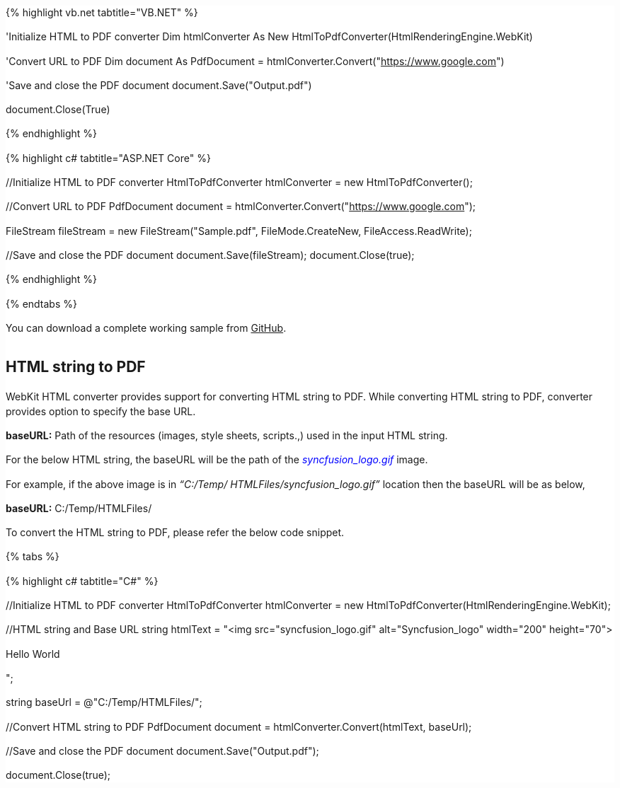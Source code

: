 {% highlight vb.net tabtitle="VB.NET" %}

'Initialize HTML to PDF converter 
Dim htmlConverter As New HtmlToPdfConverter(HtmlRenderingEngine.WebKit)

'Convert URL to PDF
Dim document As PdfDocument = htmlConverter.Convert("https://www.google.com")

'Save and close the PDF document 
document.Save("Output.pdf")

document.Close(True)

{% endhighlight %}

{% highlight c# tabtitle="ASP.NET Core" %}

//Initialize HTML to PDF converter 
HtmlToPdfConverter htmlConverter = new HtmlToPdfConverter();

//Convert URL to PDF
PdfDocument document = htmlConverter.Convert("https://www.google.com");

FileStream fileStream = new FileStream("Sample.pdf", FileMode.CreateNew, FileAccess.ReadWrite);
            
//Save and close the PDF document 
document.Save(fileStream);
document.Close(true);

{% endhighlight %}

{% endtabs %}

You can download a complete working sample from [GitHub](https://github.com/SyncfusionExamples/PDF-Examples/tree/master/HTML%20to%20PDF/WebKit/Convert-website-URL-to-PDF-document).

## HTML string to PDF

WebKit HTML converter provides support for converting HTML string to PDF. While converting HTML string to PDF, converter provides option to specify the base URL.

<b>baseURL:</b> Path of the resources (images, style sheets, scripts.,) used in the input HTML string.

For the below HTML string, the baseURL will be the path of the <font color="blue"><i>syncfusion_logo.gif</i></font> image.

For example, if the above image is in <i>“C:/Temp/ HTMLFiles/syncfusion_logo.gif”</i> location then the baseURL will be as below,

<b>baseURL:</b> C:/Temp/HTMLFiles/

To convert the HTML string to PDF, please refer the below code snippet.
 

{% tabs %}

{% highlight c# tabtitle="C#" %}

//Initialize HTML to PDF converter 
HtmlToPdfConverter htmlConverter = new HtmlToPdfConverter(HtmlRenderingEngine.WebKit);

//HTML string and Base URL 
string htmlText = "<html><body><img src=\"syncfusion_logo.gif\" alt=\"Syncfusion_logo\" width=\"200\" height=\"70\"><p> Hello World</p></body></html>";

string baseUrl = @"C:/Temp/HTMLFiles/";

//Convert HTML string to PDF
PdfDocument document = htmlConverter.Convert(htmlText, baseUrl);

//Save and close the PDF document 
document.Save("Output.pdf");

document.Close(true);
